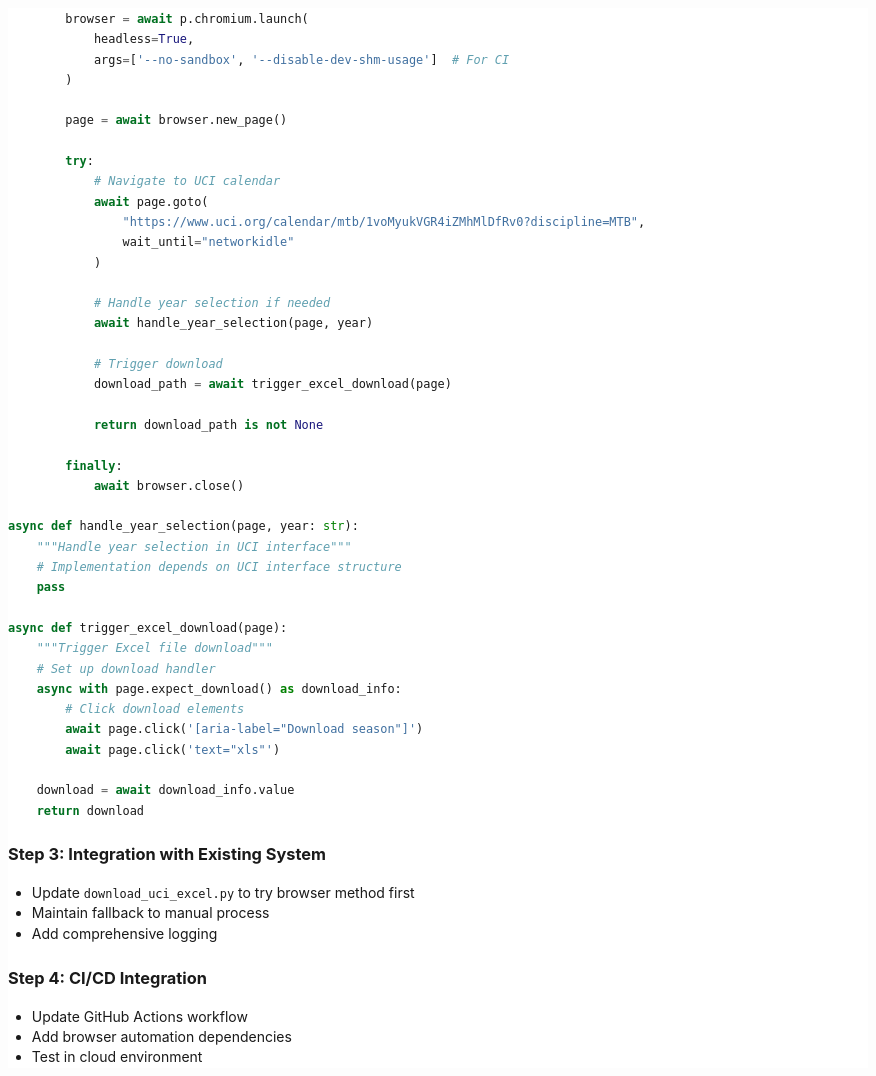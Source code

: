 ```python
        browser = await p.chromium.launch(
            headless=True,
            args=['--no-sandbox', '--disable-dev-shm-usage']  # For CI
        )
        
        page = await browser.new_page()
        
        try:
            # Navigate to UCI calendar
            await page.goto(
                "https://www.uci.org/calendar/mtb/1voMyukVGR4iZMhMlDfRv0?discipline=MTB",
                wait_until="networkidle"
            )
            
            # Handle year selection if needed
            await handle_year_selection(page, year)
            
            # Trigger download
            download_path = await trigger_excel_download(page)
            
            return download_path is not None
            
        finally:
            await browser.close()

async def handle_year_selection(page, year: str):
    """Handle year selection in UCI interface"""
    # Implementation depends on UCI interface structure
    pass

async def trigger_excel_download(page):
    """Trigger Excel file download"""
    # Set up download handler
    async with page.expect_download() as download_info:
        # Click download elements
        await page.click('[aria-label="Download season"]')
        await page.click('text="xls"')
    
    download = await download_info.value
    return download
```

### Step 3: Integration with Existing System
- Update `download_uci_excel.py` to try browser method first
- Maintain fallback to manual process
- Add comprehensive logging

### Step 4: CI/CD Integration
- Update GitHub Actions workflow
- Add browser automation dependencies
- Test in cloud environment
